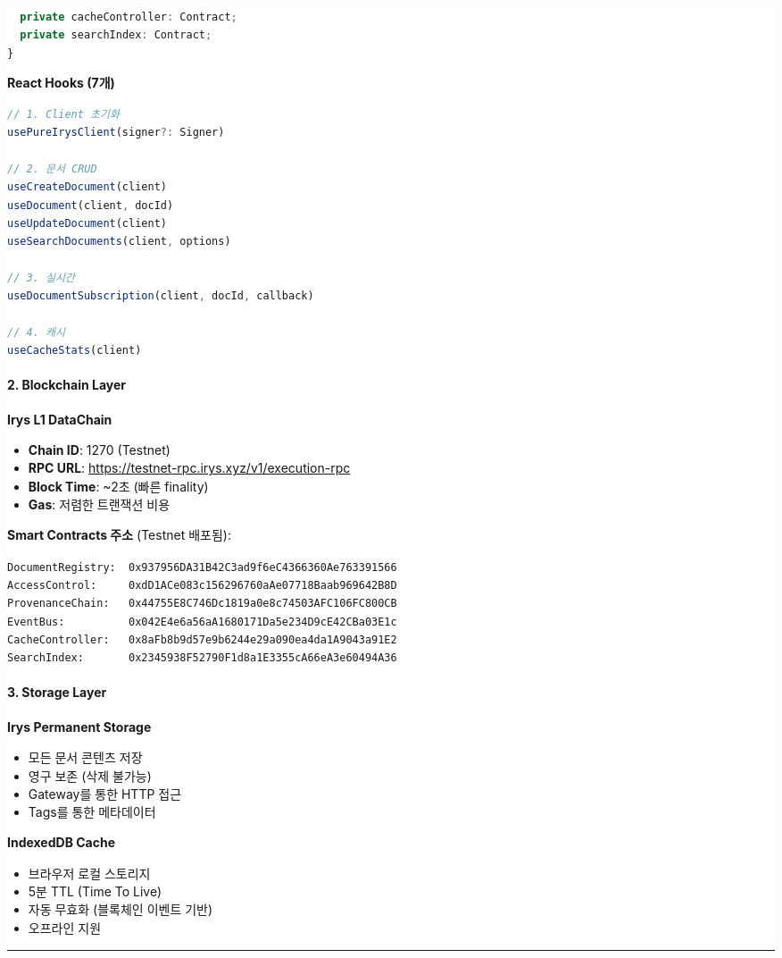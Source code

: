 ```typescript
  private cacheController: Contract;
  private searchIndex: Contract;
}
```

**React Hooks (7개)**
```typescript
// 1. Client 초기화
usePureIrysClient(signer?: Signer)

// 2. 문서 CRUD
useCreateDocument(client)
useDocument(client, docId)
useUpdateDocument(client)
useSearchDocuments(client, options)

// 3. 실시간
useDocumentSubscription(client, docId, callback)

// 4. 캐시
useCacheStats(client)
```

#### 2. Blockchain Layer

**Irys L1 DataChain**
- **Chain ID**: 1270 (Testnet)
- **RPC URL**: https://testnet-rpc.irys.xyz/v1/execution-rpc
- **Block Time**: ~2초 (빠른 finality)
- **Gas**: 저렴한 트랜잭션 비용

**Smart Contracts 주소** (Testnet 배포됨):
```
DocumentRegistry:  0x937956DA31B42C3ad9f6eC4366360Ae763391566
AccessControl:     0xdD1ACe083c156296760aAe07718Baab969642B8D
ProvenanceChain:   0x44755E8C746Dc1819a0e8c74503AFC106FC800CB
EventBus:          0x042E4e6a56aA1680171Da5e234D9cE42CBa03E1c
CacheController:   0x8aFb8b9d57e9b6244e29a090ea4da1A9043a91E2
SearchIndex:       0x2345938F52790F1d8a1E3355cA66eA3e60494A36
```

#### 3. Storage Layer

**Irys Permanent Storage**
- 모든 문서 콘텐츠 저장
- 영구 보존 (삭제 불가능)
- Gateway를 통한 HTTP 접근
- Tags를 통한 메타데이터

**IndexedDB Cache**
- 브라우저 로컬 스토리지
- 5분 TTL (Time To Live)
- 자동 무효화 (블록체인 이벤트 기반)
- 오프라인 지원

---